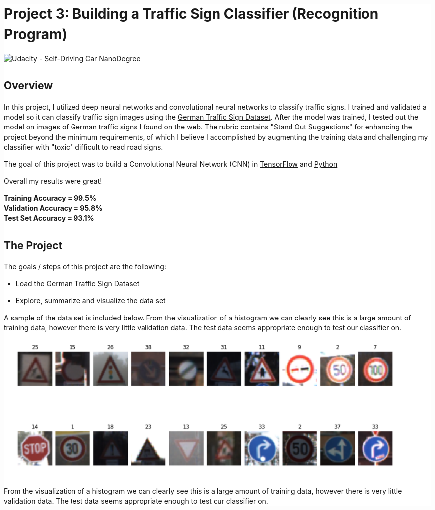 # Project 3: Building a Traffic Sign Classifier (Recognition Program)
[![Udacity - Self-Driving Car NanoDegree](https://s3.amazonaws.com/udacity-sdc/github/shield-carnd.svg)](http://www.udacity.com/drive)

Overview
---
In this project, I utilized deep neural networks and convolutional neural networks to classify traffic signs. I trained and validated a model so it can classify traffic sign images using the [German Traffic Sign Dataset](http://benchmark.ini.rub.de/?section=gtsrb&subsection=dataset). After the model was trained, I tested out the model on images of German traffic signs I found on the web.  The [rubric](https://review.udacity.com/#!/rubrics/481/view) contains "Stand Out Suggestions" for enhancing the project beyond the minimum requirements, of which I believe I accomplished by augmenting the training data and challenging my classifier with "toxic" difficult to read road signs.

The goal of this project was to build a Convolutional Neural Network (CNN) in [TensorFlow](https://www.tensorflow.org/) and [Python](https://www.python.org/)

Overall my results were great!  

**Training Accuracy = 99.5%     
Validation Accuracy = 95.8%    
Test Set Accuracy = 93.1%** 

The Project
---
The goals / steps of this project are the following:
* Load the [German Traffic Sign Dataset](http://benchmark.ini.rub.de/?section=gtsrb&subsection=dataset)  

* Explore, summarize and visualize the data set  
  
A sample of the data set is included below. From the visualization of a histogram we can clearly see this is a large amount of training data, however there is very little validation data. The test data seems appropriate enough to test our classifier on.  

![Figure 1](screenshots/training_data_sample.png)  

From the visualization of a histogram we can clearly see this is a large amount of training data, however there is very little validation data. The test data seems appropriate enough to test our classifier on. 
